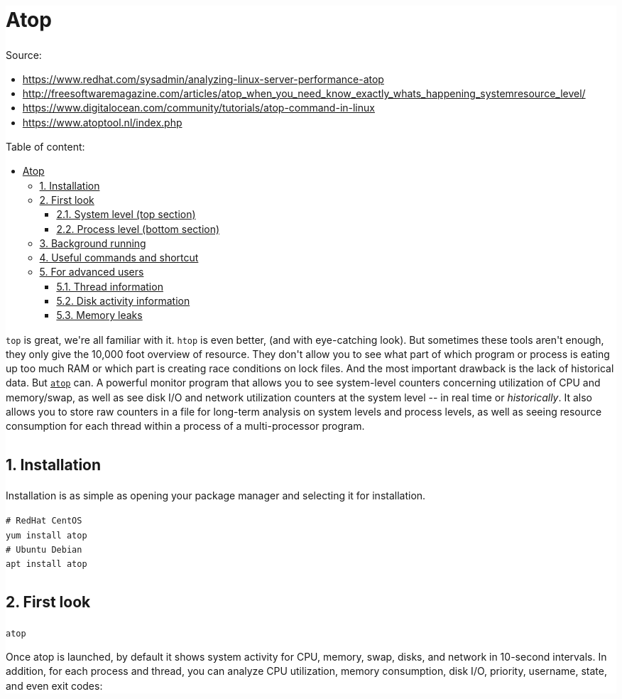 # Atop

Source:

- <https://www.redhat.com/sysadmin/analyzing-linux-server-performance-atop>
- <http://freesoftwaremagazine.com/articles/atop_when_you_need_know_exactly_whats_happening_systemresource_level/>
- <https://www.digitalocean.com/community/tutorials/atop-command-in-linux>
- <https://www.atoptool.nl/index.php>

Table of content:
- [Atop](#atop)
  - [1. Installation](#1-installation)
  - [2. First look](#2-first-look)
    - [2.1. System level (top section)](#21-system-level-top-section)
    - [2.2. Process level (bottom section)](#22-process-level-bottom-section)
  - [3. Background running](#3-background-running)
  - [4. Useful commands and shortcut](#4-useful-commands-and-shortcut)
  - [5. For advanced users](#5-for-advanced-users)
    - [5.1. Thread information](#51-thread-information)
    - [5.2. Disk activity information](#52-disk-activity-information)
    - [5.3. Memory leaks](#53-memory-leaks)


`top` is great, we're all familiar with it. `htop` is even better, (and with eye-catching look). But sometimes these tools aren't enough, they only give the 10,000 foot overview of resource. They don't allow you to see what part of which program or process is eating up too much RAM or which part is creating race conditions on lock files. And the most important drawback is the lack of historical data. But [`atop`](https://www.atoptool.nl/index.php) can. A powerful monitor program that allows you to see system-level counters concerning utilization of CPU and memory/swap, as well as see disk I/O and network utilization counters at the system level -- in real time or *historically*. It also allows you to store raw counters in a file for long-term analysis on system levels and process levels, as well as seeing resource consumption for each thread within a process of a multi-processor program.

## 1. Installation

Installation is as simple as opening your package manager and selecting it for installation.

```shell
# RedHat CentOS
yum install atop
# Ubuntu Debian
apt install atop
```

## 2. First look

```shell
atop
```

Once atop is launched, by default it shows system activity for CPU, memory, swap, disks, and network in 10-second intervals. In addition, for each process and thread, you can analyze CPU utilization, memory consumption, disk I/O, priority, username, state, and even exit codes:
